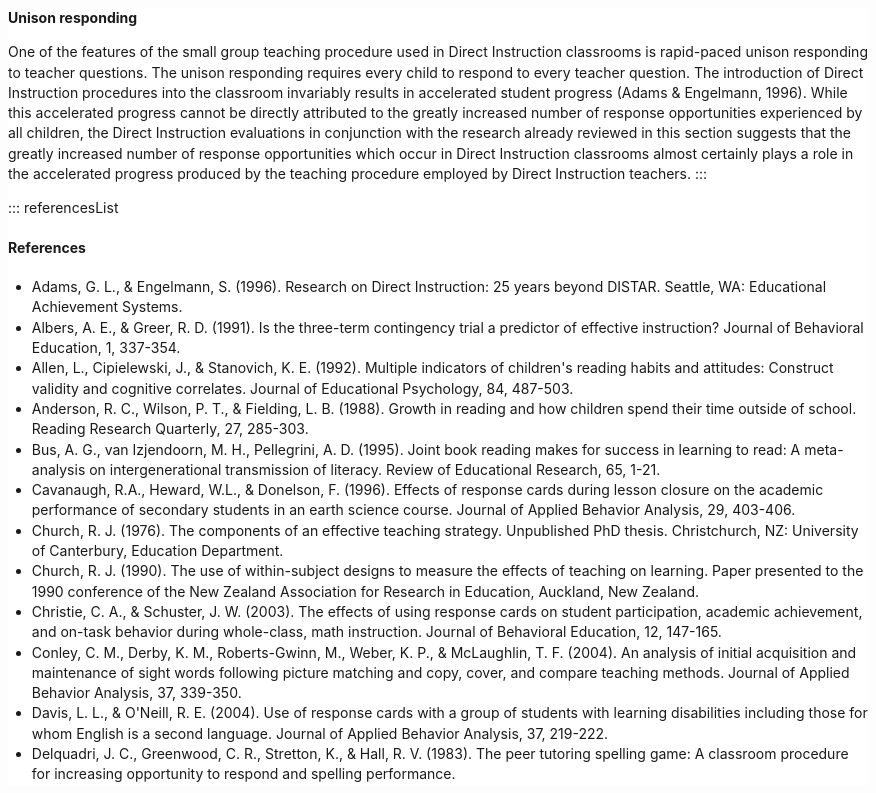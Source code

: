 **Unison responding**

One of the features of the small group teaching procedure used in Direct
Instruction classrooms is rapid-paced unison responding to teacher
questions. The unison responding requires every child to respond to
every teacher question. The introduction of Direct Instruction
procedures into the classroom invariably results in accelerated student
progress (Adams & Engelmann, 1996). While this accelerated progress
cannot be directly attributed to the greatly increased number of
response opportunities experienced by all children, the Direct
Instruction evaluations in conjunction with the research already
reviewed in this section suggests that the greatly increased number of
response opportunities which occur in Direct Instruction classrooms
almost certainly plays a role in the accelerated progress produced by
the teaching procedure employed by Direct Instruction teachers.
:::

::: referencesList
#### References

-   Adams, G. L., & Engelmann, S. (1996). Research on Direct
    Instruction: 25 years beyond DISTAR. Seattle, WA: Educational
    Achievement Systems.
-   Albers, A. E., & Greer, R. D. (1991). Is the three-term contingency
    trial a predictor of effective instruction? Journal of Behavioral
    Education, 1, 337-354.
-   Allen, L., Cipielewski, J., & Stanovich, K. E. (1992). Multiple
    indicators of children's reading habits and attitudes: Construct
    validity and cognitive correlates. Journal of Educational
    Psychology, 84, 487-503.
-   Anderson, R. C., Wilson, P. T., & Fielding, L. B. (1988). Growth in
    reading and how children spend their time outside of school. Reading
    Research Quarterly, 27, 285-303.
-   Bus, A. G., van Izjendoorn, M. H., Pellegrini, A. D. (1995). Joint
    book reading makes for success in learning to read: A meta-analysis
    on intergenerational transmission of literacy. Review of Educational
    Research, 65, 1-21.
-   Cavanaugh, R.A., Heward, W.L., & Donelson, F. (1996). Effects of
    response cards during lesson closure on the academic performance of
    secondary students in an earth science course. Journal of Applied
    Behavior Analysis, 29, 403-406.
-   Church, R. J. (1976). The components of an effective teaching
    strategy. Unpublished PhD thesis. Christchurch, NZ: University of
    Canterbury, Education Department.
-   Church, R. J. (1990). The use of within-subject designs to measure
    the effects of teaching on learning. Paper presented to the 1990
    conference of the New Zealand Association for Research in Education,
    Auckland, New Zealand.
-   Christie, C. A., & Schuster, J. W. (2003). The effects of using
    response cards on student participation, academic achievement, and
    on-task behavior during whole-class, math instruction. Journal of
    Behavioral Education, 12, 147-165.
-   Conley, C. M., Derby, K. M., Roberts-Gwinn, M., Weber, K. P., &
    McLaughlin, T. F. (2004). An analysis of initial acquisition and
    maintenance of sight words following picture matching and copy,
    cover, and compare teaching methods. Journal of Applied Behavior
    Analysis, 37, 339-350.
-   Davis, L. L., & O'Neill, R. E. (2004). Use of response cards with a
    group of students with learning disabilities including those for
    whom English is a second language. Journal of Applied Behavior
    Analysis, 37, 219-222.
-   Delquadri, J. C., Greenwood, C. R., Stretton, K., & Hall, R. V.
    (1983). The peer tutoring spelling game: A classroom procedure for
    increasing opportunity to respond and spelling performance.